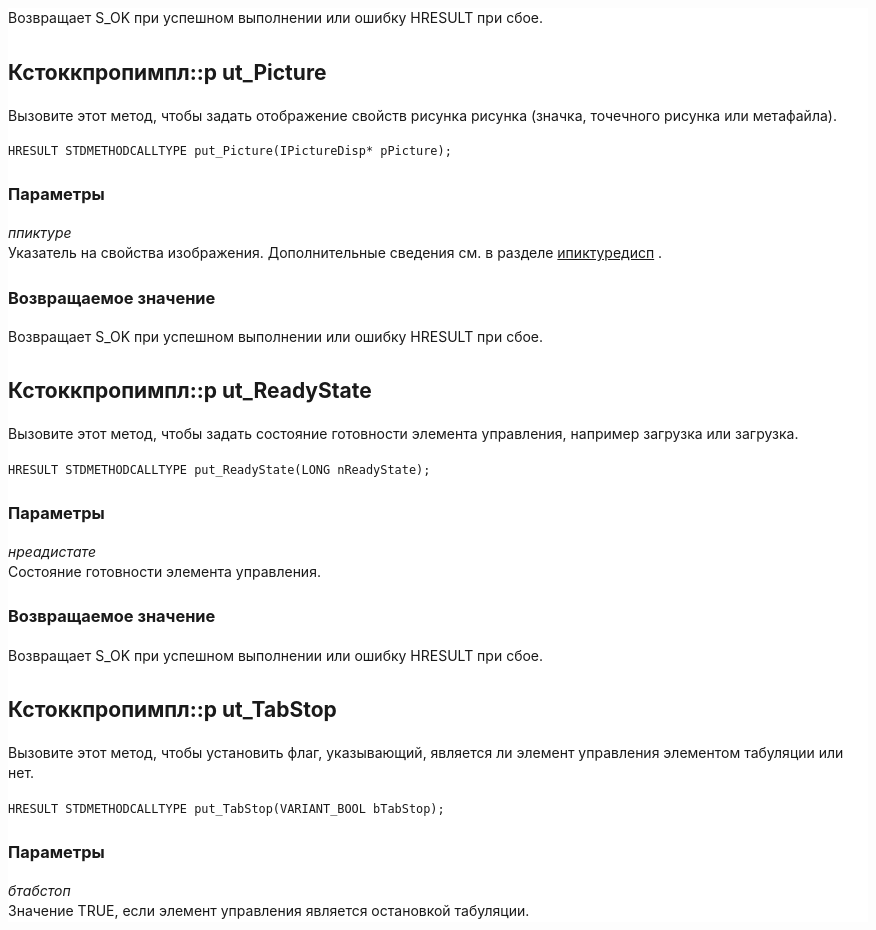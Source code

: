 Возвращает S_OK при успешном выполнении или ошибку HRESULT при сбое.

## <a name="cstockpropimplput_picture"></a><a name="put_picture"></a> Кстоккпропимпл::p ut_Picture

Вызовите этот метод, чтобы задать отображение свойств рисунка рисунка (значка, точечного рисунка или метафайла).

```
HRESULT STDMETHODCALLTYPE put_Picture(IPictureDisp* pPicture);
```

### <a name="parameters"></a>Параметры

*ппиктуре*<br/>
Указатель на свойства изображения. Дополнительные сведения см. в разделе [ипиктуредисп](/windows/win32/api/ocidl/nn-ocidl-ipicturedisp) .

### <a name="return-value"></a>Возвращаемое значение

Возвращает S_OK при успешном выполнении или ошибку HRESULT при сбое.

## <a name="cstockpropimplput_readystate"></a><a name="put_readystate"></a> Кстоккпропимпл::p ut_ReadyState

Вызовите этот метод, чтобы задать состояние готовности элемента управления, например загрузка или загрузка.

```
HRESULT STDMETHODCALLTYPE put_ReadyState(LONG nReadyState);
```

### <a name="parameters"></a>Параметры

*нреадистате*<br/>
Состояние готовности элемента управления.

### <a name="return-value"></a>Возвращаемое значение

Возвращает S_OK при успешном выполнении или ошибку HRESULT при сбое.

## <a name="cstockpropimplput_tabstop"></a><a name="put_tabstop"></a> Кстоккпропимпл::p ut_TabStop

Вызовите этот метод, чтобы установить флаг, указывающий, является ли элемент управления элементом табуляции или нет.

```
HRESULT STDMETHODCALLTYPE put_TabStop(VARIANT_BOOL bTabStop);
```

### <a name="parameters"></a>Параметры

*бтабстоп*<br/>
Значение TRUE, если элемент управления является остановкой табуляции.
